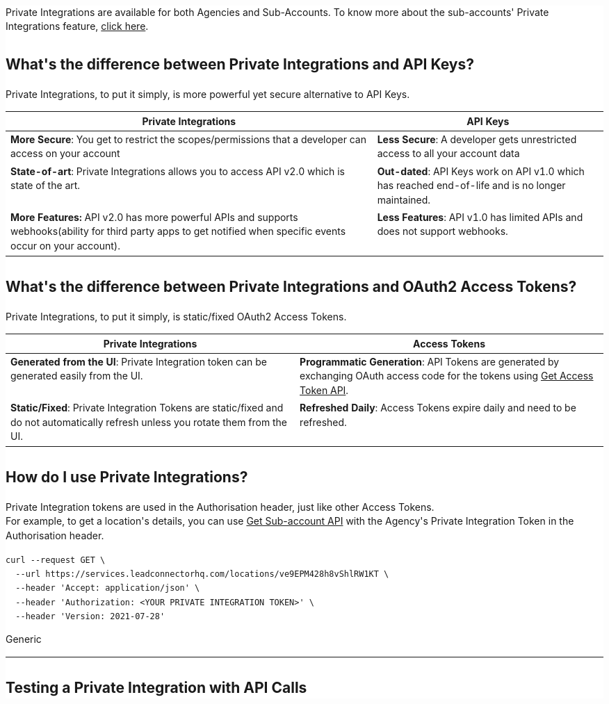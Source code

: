   
Private Integrations are available for both Agencies and Sub-Accounts. To know more about the sub-accounts' Private Integrations feature, [click here](https://help.leadconnectorhq.com/support/solutions/articles/155000002774-private-integrations-everything-you-need-to-know).

  
## **What's the difference between Private Integrations and API Keys?**

Private Integrations, to put it simply, is more powerful yet secure alternative to API Keys.

  
| **Private Integrations**                                                                                                                                           | **API Keys**                                                                                        |
| ------------------------------------------------------------------------------------------------------------------------------------------------------------------ | --------------------------------------------------------------------------------------------------- |
| **More Secure**: You get to restrict the scopes/permissions that a developer can access on your account                                                            | **Less Secure**: A developer gets unrestricted access to all your account data                      |
| **State-of-art**: Private Integrations allows you to access API v2.0 which is state of the art.                                                                    | **Out-dated**: API Keys work on API v1.0 which has reached end-of-life and is no longer maintained. |
| **More Features:** API v2.0 has more powerful APIs and supports webhooks(ability for third party apps to get notified when specific events occur on your account). | **Less Features**: API v1.0 has limited APIs and does not support webhooks.                         |

  
## **What's the difference between Private Integrations and OAuth2 Access Tokens?**

Private Integrations, to put it simply, is static/fixed OAuth2 Access Tokens.

  
| **Private Integrations**                                                                                                           | **Access Tokens**                                                                                                                                                                                                   |
| ---------------------------------------------------------------------------------------------------------------------------------- | ------------------------------------------------------------------------------------------------------------------------------------------------------------------------------------------------------------------- |
| **Generated from the UI**: Private Integration token can be generated easily from the UI.                                          | **Programmatic Generation**: API Tokens are generated by exchanging OAuth access code for the tokens using [Get Access Token API](https://highlevel.stoplight.io/docs/integrations/00d0c0ecaa369-get-access-token). |
| **Static/Fixed**: Private Integration Tokens are static/fixed and do not automatically refresh unless you rotate them from the UI. | **Refreshed Daily**: Access Tokens expire daily and need to be refreshed.                                                                                                                                           |

##   

## **How do I use Private Integrations?**

Private Integration tokens are used in the Authorisation header, just like other Access Tokens.  
For example, to get a location's details, you can use [Get Sub-account API](https://highlevel.stoplight.io/docs/integrations/d777490312af4-get-sub-account-formerly-location) with the Agency's Private Integration Token in the Authorisation header.

```generic
curl --request GET \
  --url https://services.leadconnectorhq.com/locations/ve9EPM428h8vShlRW1KT \
  --header 'Accept: application/json' \
  --header 'Authorization: <YOUR PRIVATE INTEGRATION TOKEN>' \
  --header 'Version: 2021-07-28'
```

Generic

  
---

## **Testing a Private Integration with API Calls**

